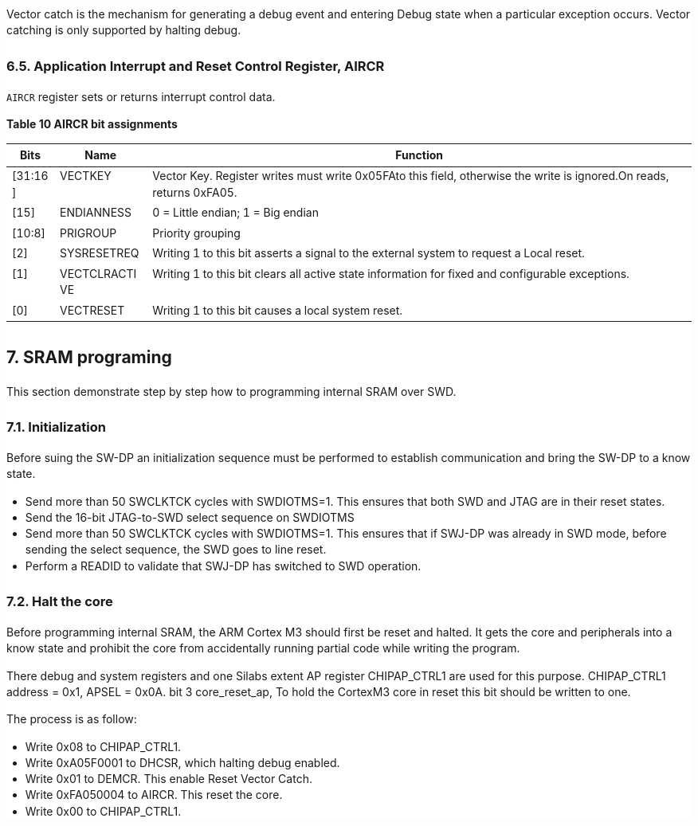 Vector catch is the mechanism for generating a debug event and entering Debug state when a particular exception occurs. Vector catching is only supported by halting debug.

### 6.5. Application Interrupt and Reset Control Register, AIRCR
`AIRCR` register sets or returns interrupt control data.

__Table 10 AIRCR bit assignments__

| Bits | Name | Function |
| ------- | ---- | ----------- |
| [31:16] | VECTKEY | Vector Key. Register writes must write 0x05FAto this field, otherwise the write is ignored.On reads, returns 0xFA05.|
| [15] | ENDIANNESS | 0 = Little endian; 1 = Big endian |
| [10:8] | PRIGROUP | Priority grouping |
| [2] | SYSRESETREQ | Writing 1 to this bit asserts a signal to the external system to request a Local reset. |
| [1] | VECTCLRACTIVE | Writing 1 to this bit clears all active state information for fixed and configurable exceptions. |
| [0] | VECTRESET | Writing 1 to this bit causes a local system reset. |

## 7. SRAM programing
   This section demonstrate step by step how to programming internal SRAM over SWD.

### 7.1. Initialization
Before suing the SW-DP an initialization sequence must be performed to establish communication and bring the SW-DP to a know state.

- Send more than 50 SWCLKTCK cycles with SWDIOTMS=1. This ensures that both SWD and JTAG are in their reset states.
- Send the 16-bit JTAG-to-SWD select sequence on SWDIOTMS
- Send more than 50 SWCLKTCK cycles with SWDIOTMS=1. This ensures that if SWJ-DP was already in SWD mode, before sending the select sequence, the SWD goes to line reset.
- Perform a READID to validate that SWJ-DP has switched to SWD operation.

### 7.2. Halt the core
Before programming internal SRAM, the ARM Cortex M3 should first be reset and halted. It gets the core and peripherals into a know state and prohibit the core from accidentally running partial code while writing the program.

There debug and system registers and one Silabs extent AP register CHIPAP_CTRL1 are used for this purpose.
CHIPAP_CTRL1 address = 0x1, APSEL = 0x0A. bit 3 core_reset_ap, To hold the CortexM3 core in reset this bit should be written to one.

The process is as follow:
- Write 0x08 to CHIPAP_CTRL1.
- Write 0xA05F0001 to DHCSR, which halting debug enabled.
- Write 0x01 to DEMCR. This enable Reset Vector Catch.
- Write 0xFA050004 to AIRCR. This reset the core.
- Write 0x00 to CHIPAP_CTRL1.


[SWD-WRITE]: https://raw.github.com/MarkDing/swd_programing_sram/master/images/swd-write-portocol.png "Serial Wire Debug successful write operation"
[CTRL-STAT]: https://raw.github.com/MarkDing/swd_programing_sram/master/images/ctrl-stat-reg.png "Control/Status Register bit assignments"
[IDR-REG]: https://raw.github.com/MarkDing/swd_programing_sram/master/images/idr-reg.png "The AP Identification Register, IDR"